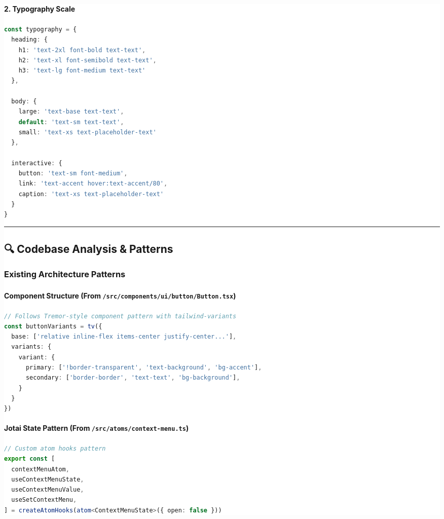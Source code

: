 #### 2. Typography Scale
```typescript
const typography = {
  heading: {
    h1: 'text-2xl font-bold text-text',
    h2: 'text-xl font-semibold text-text',
    h3: 'text-lg font-medium text-text'
  },
  
  body: {
    large: 'text-base text-text',
    default: 'text-sm text-text',
    small: 'text-xs text-placeholder-text'
  },
  
  interactive: {
    button: 'text-sm font-medium',
    link: 'text-accent hover:text-accent/80',
    caption: 'text-xs text-placeholder-text'
  }
}
```

---

## 🔍 Codebase Analysis & Patterns

### Existing Architecture Patterns

#### Component Structure (From `/src/components/ui/button/Button.tsx`)
```typescript
// Follows Tremor-style component pattern with tailwind-variants
const buttonVariants = tv({
  base: ['relative inline-flex items-center justify-center...'],
  variants: {
    variant: {
      primary: ['!border-transparent', 'text-background', 'bg-accent'],
      secondary: ['border-border', 'text-text', 'bg-background'],
    }
  }
})
```

#### Jotai State Pattern (From `/src/atoms/context-menu.ts`)
```typescript
// Custom atom hooks pattern
export const [
  contextMenuAtom,
  useContextMenuState, 
  useContextMenuValue,
  useSetContextMenu,
] = createAtomHooks(atom<ContextMenuState>({ open: false }))
```
